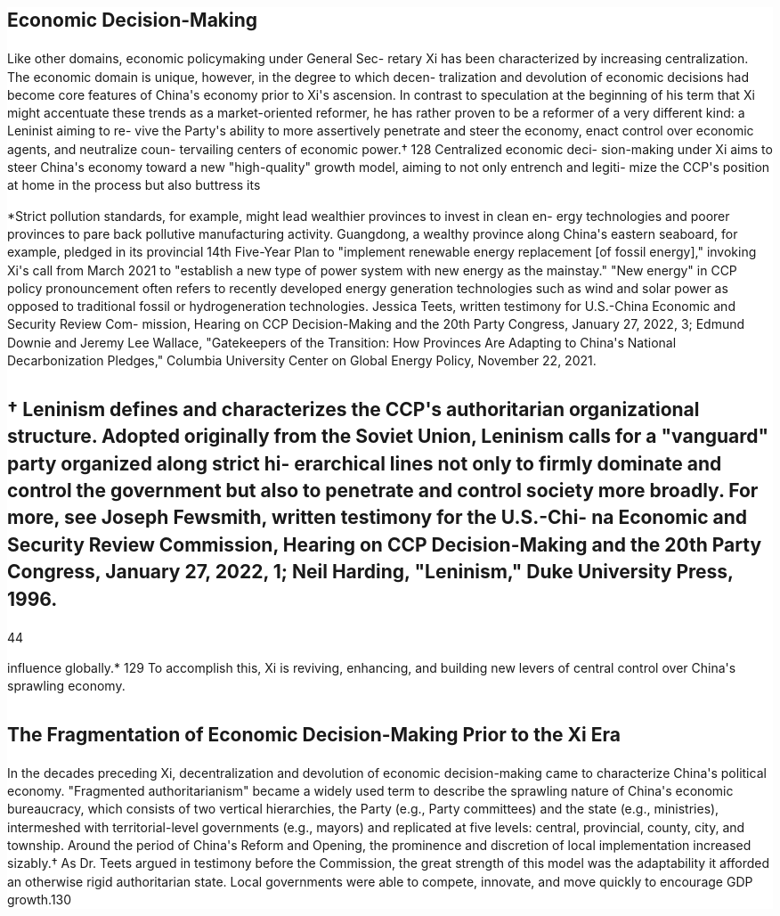 ## Economic Decision-Making

Like other domains, economic policymaking under General Sec-
retary Xi has been characterized by increasing centralization. The
economic domain is unique, however, in the degree to which decen-
tralization and devolution of economic decisions had become core
features of China's economy prior to Xi's ascension. In contrast to
speculation at the beginning of his term that Xi might accentuate
these trends as a market-oriented reformer, he has rather proven
to be a reformer of a very different kind: a Leninist aiming to re-
vive the Party's ability to more assertively penetrate and steer the
economy, enact control over economic agents, and neutralize coun-
tervailing centers of economic power.† 128 Centralized economic deci-
sion-making under Xi aims to steer China's economy toward a new
"high-quality" growth model, aiming to not only entrench and legiti-
mize the CCP's position at home in the process but also buttress its

*Strict pollution standards, for example, might lead wealthier provinces to invest in clean en-
ergy technologies and poorer provinces to pare back pollutive manufacturing activity. Guangdong,
a wealthy province along China's eastern seaboard, for example, pledged in its provincial 14th
Five-Year Plan to "implement renewable energy replacement [of fossil energy]," invoking Xi's call
from March 2021 to "establish a new type of power system with new energy as the mainstay."
"New energy" in CCP policy pronouncement often refers to recently developed energy generation
technologies such as wind and solar power as opposed to traditional fossil or hydrogeneration
technologies. Jessica Teets, written testimony for U.S.-China Economic and Security Review Com-
mission, Hearing on CCP Decision-Making and the 20th Party Congress, January 27, 2022, 3;
Edmund Downie and Jeremy Lee Wallace, "Gatekeepers of the Transition: How Provinces Are
Adapting to China's National Decarbonization Pledges," Columbia University Center on Global
Energy Policy, November 22, 2021.

† Leninism defines and characterizes the CCP's authoritarian organizational structure. Adopted
originally from the Soviet Union, Leninism calls for a "vanguard" party organized along strict hi-
erarchical lines not only to firmly dominate and control the government but also to penetrate and
control society more broadly. For more, see Joseph Fewsmith, written testimony for the U.S.-Chi-
na Economic and Security Review Commission, Hearing on CCP Decision-Making and the 20th
Party Congress, January 27, 2022, 1; Neil Harding, "Leninism," Duke University Press, 1996.
---
44

influence globally.* 129 To accomplish this, Xi is reviving, enhancing, and building new levers of central control over
China's sprawling economy.

## The Fragmentation of Economic Decision-Making Prior to the Xi Era

In the decades preceding Xi, decentralization and devolution of economic decision-making came to characterize China's
political economy. "Fragmented authoritarianism" became a widely used term to describe the sprawling nature of China's
economic bureaucracy, which consists of two vertical hierarchies, the Party (e.g., Party committees) and the state
(e.g., ministries), intermeshed with territorial-level governments (e.g., mayors) and replicated at five levels:
central, provincial, county, city, and township. Around the period of China's Reform and Opening, the prominence and
discretion of local implementation increased sizably.† As Dr. Teets argued in testimony before the Commission, the great
strength of this model was the adaptability it afforded an otherwise rigid authoritarian state. Local governments were
able to compete, innovate, and move quickly to encourage GDP growth.130
